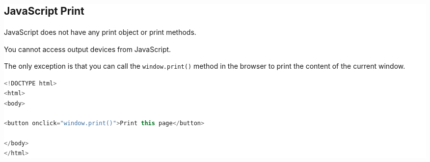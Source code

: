 
## JavaScript Print

JavaScript does not have any print object or print methods.

You cannot access output devices from JavaScript.

The only exception is that you can call the `window.print()` method in the browser to print the content of the current window.

```javascript
<!DOCTYPE html>  
<html>  
<body>  
  
<button onclick="window.print()">Print this page</button>  
  
</body>  
</html>
```

